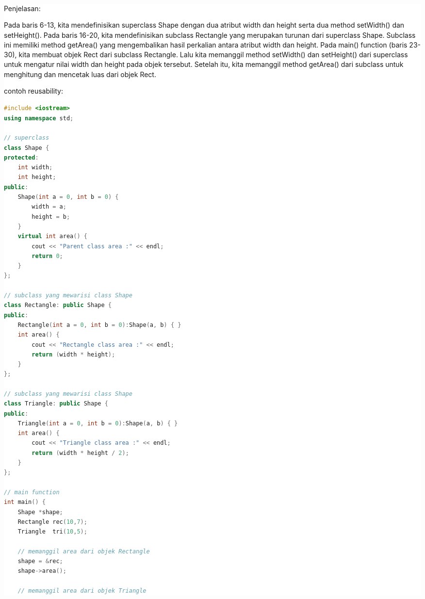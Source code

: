 Penjelasan:

Pada baris 6-13, kita mendefinisikan superclass Shape dengan dua atribut width dan height serta dua method setWidth() dan setHeight().
Pada baris 16-20, kita mendefinisikan subclass Rectangle yang merupakan turunan dari superclass Shape. Subclass ini memiliki method getArea() yang mengembalikan hasil perkalian antara atribut width dan height.
Pada main() function (baris 23-30), kita membuat objek Rect dari subclass Rectangle. Lalu kita memanggil method setWidth() dan setHeight() dari superclass untuk mengatur nilai width dan height pada objek tersebut. Setelah itu, kita memanggil method getArea() dari subclass untuk menghitung dan mencetak luas dari objek Rect.

contoh reusability:

```cpp
#include <iostream>
using namespace std;

// superclass
class Shape {
protected:
    int width;
    int height;
public:
    Shape(int a = 0, int b = 0) {
        width = a;
        height = b;
    }
    virtual int area() {
        cout << "Parent class area :" << endl;
        return 0;
    }
};

// subclass yang mewarisi class Shape
class Rectangle: public Shape {
public:
    Rectangle(int a = 0, int b = 0):Shape(a, b) { }
    int area() {
        cout << "Rectangle class area :" << endl;
        return (width * height);
    }
};

// subclass yang mewarisi class Shape
class Triangle: public Shape {
public:
    Triangle(int a = 0, int b = 0):Shape(a, b) { }
    int area() {
        cout << "Triangle class area :" << endl;
        return (width * height / 2);
    }
};

// main function
int main() {
    Shape *shape;
    Rectangle rec(10,7);
    Triangle  tri(10,5);

    // memanggil area dari objek Rectangle
    shape = &rec;
    shape->area();

    // memanggil area dari objek Triangle
```